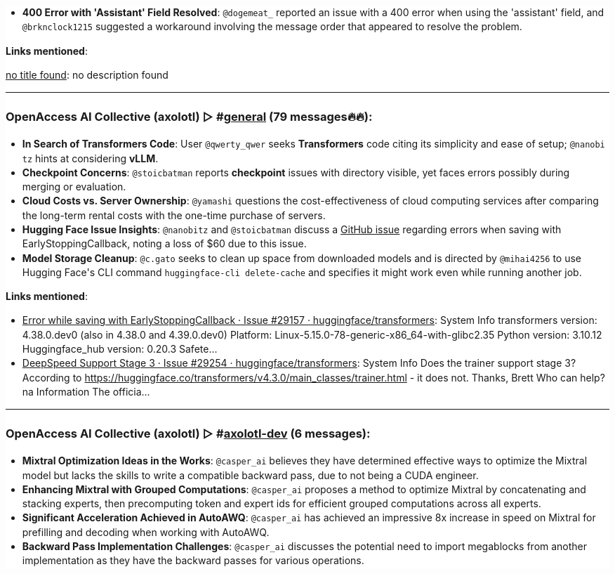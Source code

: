 - **400 Error with 'Assistant' Field Resolved**: `@dogemeat_` reported an issue with a 400 error when using the 'assistant' field, and `@brknclock1215` suggested a workaround involving the message order that appeared to resolve the problem.

**Links mentioned**:

[no title found](https://ai.google.dev/gemma): no description found

  

---



### OpenAccess AI Collective (axolotl) ▷ #[general](https://discord.com/channels/1104757954588196865/1104757955204743201/1210138982390825030) (79 messages🔥🔥): 

- **In Search of Transformers Code**: User `@qwerty_qwer` seeks **Transformers** code citing its simplicity and ease of setup; `@nanobitz` hints at considering **vLLM**.
- **Checkpoint Concerns**: `@stoicbatman` reports **checkpoint** issues with directory visible, yet faces errors possibly during merging or evaluation.
- **Cloud Costs vs. Server Ownership**: `@yamashi` questions the cost-effectiveness of cloud computing services after comparing the long-term rental costs with the one-time purchase of servers.
- **Hugging Face Issue Insights**: `@nanobitz` and `@stoicbatman` discuss a [GitHub issue](https://github.com/huggingface/transformers/issues/29157) regarding errors when saving with EarlyStoppingCallback, noting a loss of $60 due to this issue.
- **Model Storage Cleanup**: `@c.gato` seeks to clean up space from downloaded models and is directed by `@mihai4256` to use Hugging Face's CLI command `huggingface-cli delete-cache` and specifies it might work even while running another job.

**Links mentioned**:

- [Error while saving with EarlyStoppingCallback · Issue #29157 · huggingface/transformers](https://github.com/huggingface/transformers/issues/29157): System Info transformers version: 4.38.0.dev0 (also in 4.38.0 and 4.39.0.dev0) Platform: Linux-5.15.0-78-generic-x86_64-with-glibc2.35 Python version: 3.10.12 Huggingface_hub version: 0.20.3 Safete...
- [DeepSpeed Support Stage 3  · Issue #29254 · huggingface/transformers](https://github.com/huggingface/transformers/issues/29254): System Info Does the trainer support stage 3? According to https://huggingface.co/transformers/v4.3.0/main_classes/trainer.html - it does not. Thanks, Brett Who can help? na Information The officia...

  

---


### OpenAccess AI Collective (axolotl) ▷ #[axolotl-dev](https://discord.com/channels/1104757954588196865/1104758010959634503/1210173805545394206) (6 messages): 

- **Mixtral Optimization Ideas in the Works**: `@casper_ai` believes they have determined effective ways to optimize the Mixtral model but lacks the skills to write a compatible backward pass, due to not being a CUDA engineer.
- **Enhancing Mixtral with Grouped Computations**: `@casper_ai` proposes a method to optimize Mixtral by concatenating and stacking experts, then precomputing token and expert ids for efficient grouped computations across all experts.
- **Significant Acceleration Achieved in AutoAWQ**: `@casper_ai` has achieved an impressive 8x increase in speed on Mixtral for prefilling and decoding when working with AutoAWQ.
- **Backward Pass Implementation Challenges**: `@casper_ai` discusses the potential need to import megablocks from another implementation as they have the backward passes for various operations.
